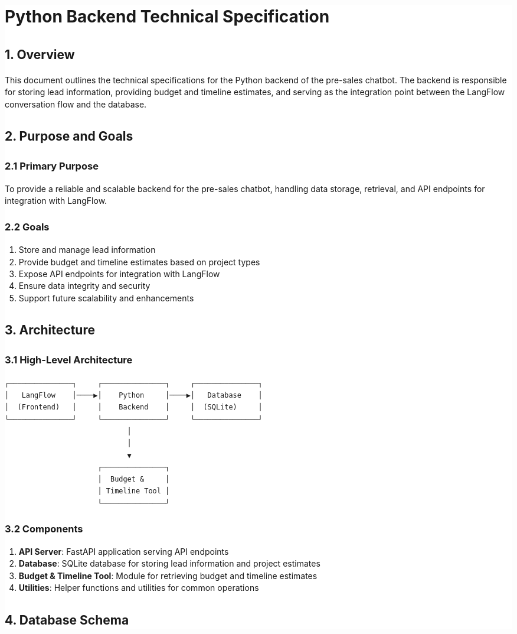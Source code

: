 # Python Backend Technical Specification

## 1. Overview

This document outlines the technical specifications for the Python backend of the pre-sales chatbot. The backend is responsible for storing lead information, providing budget and timeline estimates, and serving as the integration point between the LangFlow conversation flow and the database.

## 2. Purpose and Goals

### 2.1 Primary Purpose

To provide a reliable and scalable backend for the pre-sales chatbot, handling data storage, retrieval, and API endpoints for integration with LangFlow.

### 2.2 Goals

1. Store and manage lead information
2. Provide budget and timeline estimates based on project types
3. Expose API endpoints for integration with LangFlow
4. Ensure data integrity and security
5. Support future scalability and enhancements

## 3. Architecture

### 3.1 High-Level Architecture

```
┌───────────────┐     ┌───────────────┐     ┌───────────────┐
│   LangFlow    │────▶│    Python     │────▶│   Database    │
│  (Frontend)   │     │    Backend    │     │  (SQLite)     │
└───────────────┘     └───────────────┘     └───────────────┘
                             │
                             │
                             ▼
                      ┌───────────────┐
                      │  Budget &     │
                      │ Timeline Tool │
                      └───────────────┘
```

### 3.2 Components

1. **API Server**: FastAPI application serving API endpoints
2. **Database**: SQLite database for storing lead information and project estimates
3. **Budget & Timeline Tool**: Module for retrieving budget and timeline estimates
4. **Utilities**: Helper functions and utilities for common operations

## 4. Database Schema
